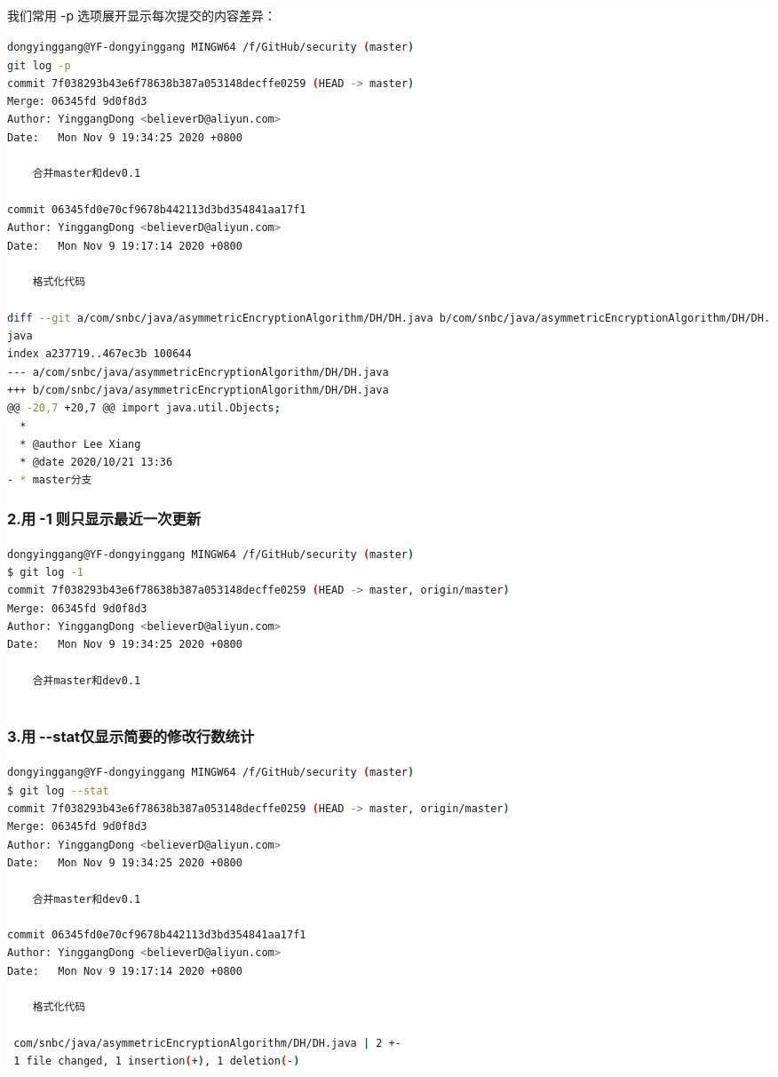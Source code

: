 我们常用 -p 选项展开显示每次提交的内容差异：

```sh
dongyinggang@YF-dongyinggang MINGW64 /f/GitHub/security (master)
git log -p
commit 7f038293b43e6f78638b387a053148decffe0259 (HEAD -> master)
Merge: 06345fd 9d0f8d3
Author: YinggangDong <believerD@aliyun.com>
Date:   Mon Nov 9 19:34:25 2020 +0800

    合并master和dev0.1

commit 06345fd0e70cf9678b442113d3bd354841aa17f1
Author: YinggangDong <believerD@aliyun.com>
Date:   Mon Nov 9 19:17:14 2020 +0800

    格式化代码

diff --git a/com/snbc/java/asymmetricEncryptionAlgorithm/DH/DH.java b/com/snbc/java/asymmetricEncryptionAlgorithm/DH/DH.java
index a237719..467ec3b 100644
--- a/com/snbc/java/asymmetricEncryptionAlgorithm/DH/DH.java
+++ b/com/snbc/java/asymmetricEncryptionAlgorithm/DH/DH.java
@@ -20,7 +20,7 @@ import java.util.Objects;
  *
  * @author Lee Xiang
  * @date 2020/10/21 13:36
- * master分支

```

### 2.用 -1 则只显示最近一次更新

```sh
dongyinggang@YF-dongyinggang MINGW64 /f/GitHub/security (master)
$ git log -1
commit 7f038293b43e6f78638b387a053148decffe0259 (HEAD -> master, origin/master)
Merge: 06345fd 9d0f8d3
Author: YinggangDong <believerD@aliyun.com>
Date:   Mon Nov 9 19:34:25 2020 +0800

    合并master和dev0.1
	
```

### 3.用 --stat仅显示简要的修改行数统计

```sh
dongyinggang@YF-dongyinggang MINGW64 /f/GitHub/security (master)
$ git log --stat
commit 7f038293b43e6f78638b387a053148decffe0259 (HEAD -> master, origin/master)
Merge: 06345fd 9d0f8d3
Author: YinggangDong <believerD@aliyun.com>
Date:   Mon Nov 9 19:34:25 2020 +0800

    合并master和dev0.1

commit 06345fd0e70cf9678b442113d3bd354841aa17f1
Author: YinggangDong <believerD@aliyun.com>
Date:   Mon Nov 9 19:17:14 2020 +0800

    格式化代码

 com/snbc/java/asymmetricEncryptionAlgorithm/DH/DH.java | 2 +-
 1 file changed, 1 insertion(+), 1 deletion(-)
```